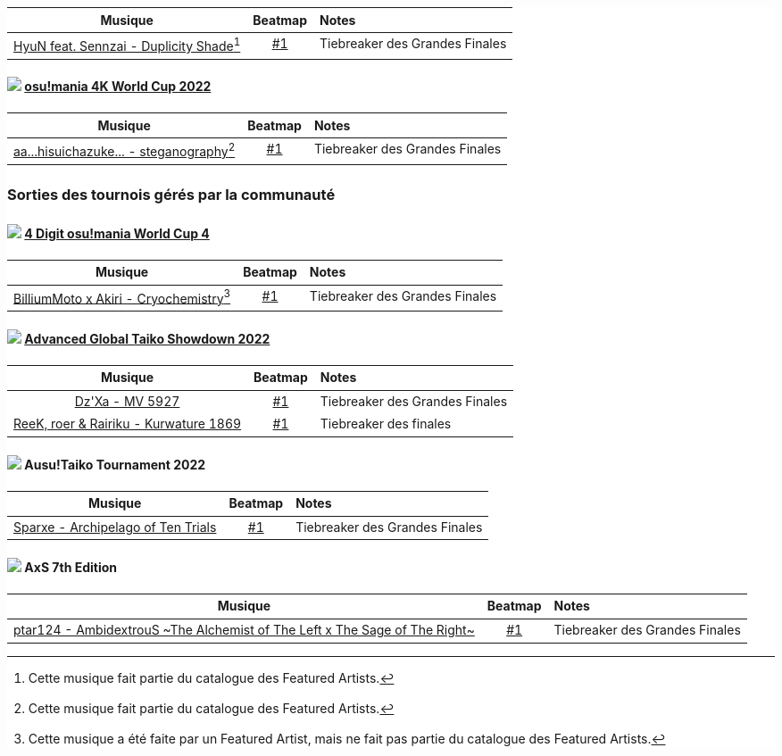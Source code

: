 | Musique | Beatmap | Notes |
| :-: | :-: | :-- |
| [HyuN feat. Sennzai - Duplicity Shade](https://www.youtube.com/watch?v=4K2eLs7EmZs)[^fa-catalogue] | [#1](https://osu.ppy.sh/beatmapsets/1698284) | Tiebreaker des Grandes Finales |

#### ![](/wiki/shared/mode/mania.png) [osu!mania 4K World Cup 2022](/wiki/Tournaments/MWC/2022_4K)

| Musique | Beatmap | Notes |
| :-: | :-: | :-- |
| [aa...hisuichazuke... - steganography](https://www.youtube.com/watch?v=CRD-2sk6Zt8)[^fa-catalogue] | [#1](https://osu.ppy.sh/beatmapsets/1846639) | Tiebreaker des Grandes Finales |

### Sorties des tournois gérés par la communauté

#### ![](/wiki/shared/mode/mania.png) [4 Digit osu!mania World Cup 4](/wiki/Tournaments/4DM/4)

| Musique | Beatmap | Notes |
| :-: | :-: | :-- |
| [BilliumMoto x Akiri - Cryochemistry](https://soundcloud.com/billiummoto/cryochemistry)[^fa] | [#1](https://osu.ppy.sh/beatmapsets/1698378) | Tiebreaker des Grandes Finales |

#### ![](/wiki/shared/mode/taiko.png) [Advanced Global Taiko Showdown 2022](/wiki/Tournaments/GTS/AGTS_2022)

| Musique | Beatmap | Notes |
| :-: | :-: | :-- |
| [Dz'Xa - MV 5927](https://www.youtube.com/watch?v=c0E3313xvYY) | [#1](https://osu.ppy.sh/beatmapsets/1799673) | Tiebreaker des Grandes Finales |
| [ReeK, roer & Rairiku - Kurwature 1869](https://www.youtube.com/watch?v=L4zSAByvNkY) | [#1](https://osu.ppy.sh/beatmapsets/1794825) | Tiebreaker des finales |

#### ![](/wiki/shared/mode/taiko.png) Ausu!Taiko Tournament 2022

| Musique | Beatmap | Notes |
| :-: | :-: | :-- |
| [Sparxe - Archipelago of Ten Trials](https://soundcloud.com/sparxenic/archipelago-of-ten-trials) | [#1](https://osu.ppy.sh/beatmapsets/1793933) | Tiebreaker des Grandes Finales |

#### ![](/wiki/shared/mode/catch.png) AxS 7th Edition

| Musique | Beatmap | Notes |
| :-: | :-: | :-- |
| [ptar124 - AmbidextrouS \~The Alchemist of The Left x The Sage of The Right\~](https://soundcloud.com/part-lerts/axs-7th-grand-finals-tiebreaker-ambidextrous-x) | [#1](https://osu.ppy.sh/beatmapsets/1698560) | Tiebreaker des Grandes Finales |


[^fa]: Cette musique a été faite par un Featured Artist, mais ne fait pas partie du catalogue des Featured Artists.
[^fa-feature]: Cette musique présente un Featured Artist, mais ne fait pas partie du catalogue des Featured Artists.
[^fa-catalogue]: Cette musique fait partie du catalogue des Featured Artists.